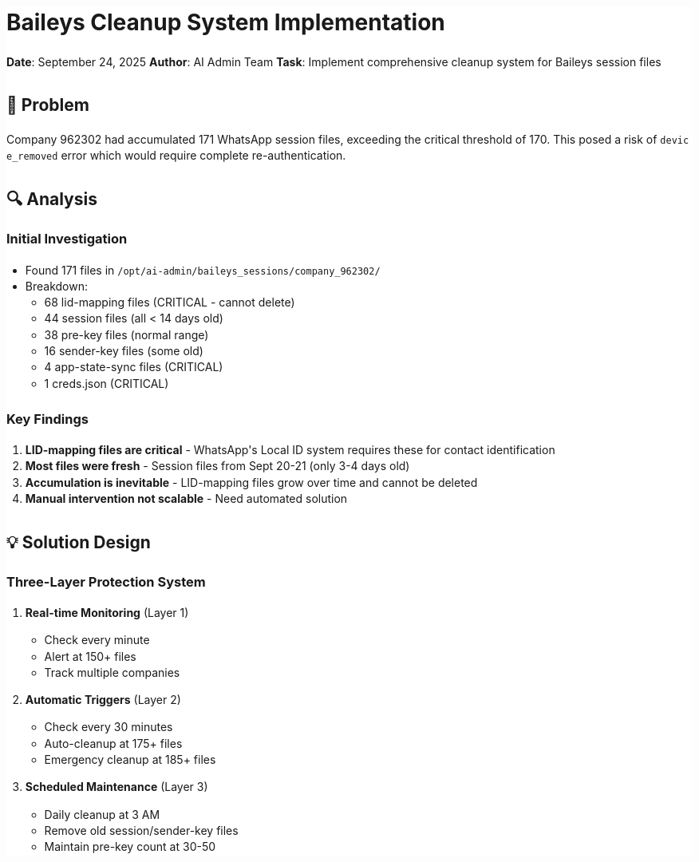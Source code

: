 # Baileys Cleanup System Implementation

**Date**: September 24, 2025
**Author**: AI Admin Team
**Task**: Implement comprehensive cleanup system for Baileys session files

## 🎯 Problem

Company 962302 had accumulated 171 WhatsApp session files, exceeding the critical threshold of 170. This posed a risk of `device_removed` error which would require complete re-authentication.

## 🔍 Analysis

### Initial Investigation
- Found 171 files in `/opt/ai-admin/baileys_sessions/company_962302/`
- Breakdown:
  - 68 lid-mapping files (CRITICAL - cannot delete)
  - 44 session files (all < 14 days old)
  - 38 pre-key files (normal range)
  - 16 sender-key files (some old)
  - 4 app-state-sync files (CRITICAL)
  - 1 creds.json (CRITICAL)

### Key Findings
1. **LID-mapping files are critical** - WhatsApp's Local ID system requires these for contact identification
2. **Most files were fresh** - Session files from Sept 20-21 (only 3-4 days old)
3. **Accumulation is inevitable** - LID-mapping files grow over time and cannot be deleted
4. **Manual intervention not scalable** - Need automated solution

## 💡 Solution Design

### Three-Layer Protection System

1. **Real-time Monitoring** (Layer 1)
   - Check every minute
   - Alert at 150+ files
   - Track multiple companies

2. **Automatic Triggers** (Layer 2)
   - Check every 30 minutes
   - Auto-cleanup at 175+ files
   - Emergency cleanup at 185+ files

3. **Scheduled Maintenance** (Layer 3)
   - Daily cleanup at 3 AM
   - Remove old session/sender-key files
   - Maintain pre-key count at 30-50
